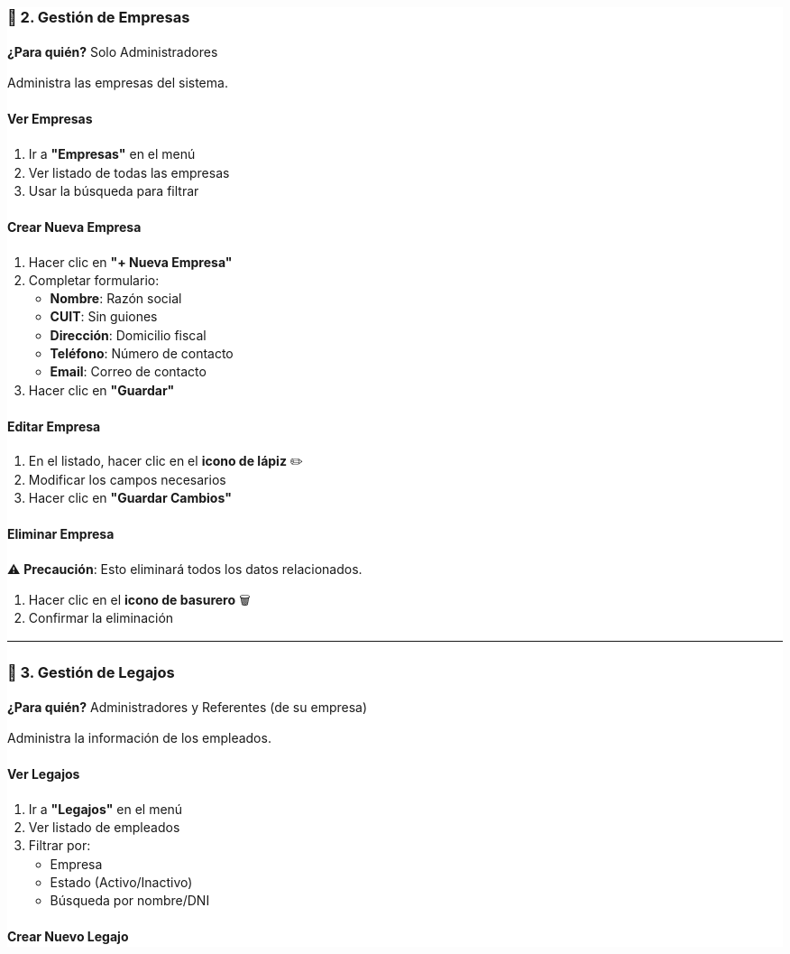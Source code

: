 
### 🏢 2. Gestión de Empresas

**¿Para quién?** Solo Administradores

Administra las empresas del sistema.

#### Ver Empresas

1. Ir a **"Empresas"** en el menú
2. Ver listado de todas las empresas
3. Usar la búsqueda para filtrar

#### Crear Nueva Empresa

1. Hacer clic en **"+ Nueva Empresa"**
2. Completar formulario:
   - **Nombre**: Razón social
   - **CUIT**: Sin guiones
   - **Dirección**: Domicilio fiscal
   - **Teléfono**: Número de contacto
   - **Email**: Correo de contacto
3. Hacer clic en **"Guardar"**

#### Editar Empresa

1. En el listado, hacer clic en el **icono de lápiz** ✏️
2. Modificar los campos necesarios
3. Hacer clic en **"Guardar Cambios"**

#### Eliminar Empresa

⚠️ **Precaución**: Esto eliminará todos los datos relacionados.

1. Hacer clic en el **icono de basurero** 🗑️
2. Confirmar la eliminación

---

### 👤 3. Gestión de Legajos

**¿Para quién?** Administradores y Referentes (de su empresa)

Administra la información de los empleados.

#### Ver Legajos

1. Ir a **"Legajos"** en el menú
2. Ver listado de empleados
3. Filtrar por:
   - Empresa
   - Estado (Activo/Inactivo)
   - Búsqueda por nombre/DNI

#### Crear Nuevo Legajo
